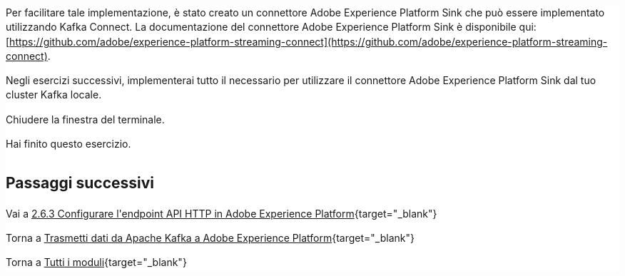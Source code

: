 Per facilitare tale implementazione, è stato creato un connettore Adobe Experience Platform Sink che può essere implementato utilizzando Kafka Connect. La documentazione del connettore Adobe Experience Platform Sink è disponibile qui: [https://github.com/adobe/experience-platform-streaming-connect](https://github.com/adobe/experience-platform-streaming-connect).

Negli esercizi successivi, implementerai tutto il necessario per utilizzare il connettore Adobe Experience Platform Sink dal tuo cluster Kafka locale.

Chiudere la finestra del terminale.

Hai finito questo esercizio.

## Passaggi successivi

Vai a [2.6.3 Configurare l&#39;endpoint API HTTP in Adobe Experience Platform](./ex3.md){target="_blank"}

Torna a [Trasmetti dati da Apache Kafka a Adobe Experience Platform](./aep-apache-kafka.md){target="_blank"}

Torna a [Tutti i moduli](./../../../../overview.md){target="_blank"}
